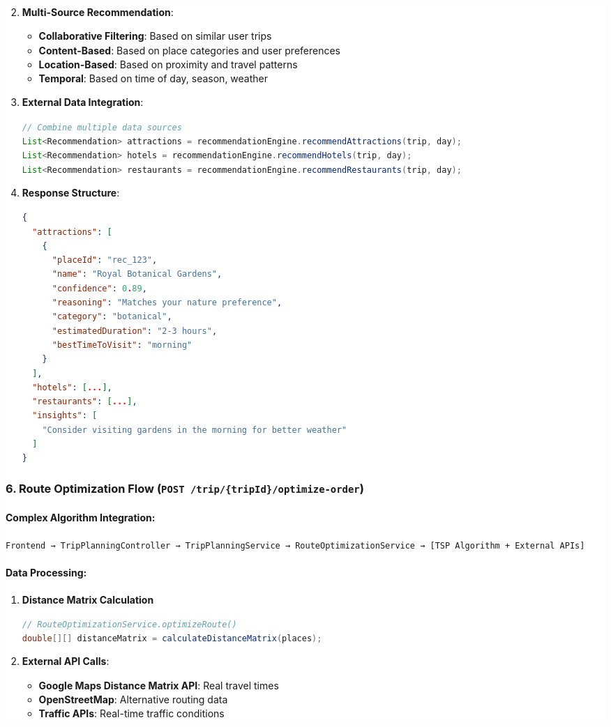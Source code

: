 2. **Multi-Source Recommendation**:
   - **Collaborative Filtering**: Based on similar user trips
   - **Content-Based**: Based on place categories and user preferences
   - **Location-Based**: Based on proximity and travel patterns
   - **Temporal**: Based on time of day, season, weather

3. **External Data Integration**:
   ```java
   // Combine multiple data sources
   List<Recommendation> attractions = recommendationEngine.recommendAttractions(trip, day);
   List<Recommendation> hotels = recommendationEngine.recommendHotels(trip, day);
   List<Recommendation> restaurants = recommendationEngine.recommendRestaurants(trip, day);
   ```

4. **Response Structure**:
   ```json
   {
     "attractions": [
       {
         "placeId": "rec_123",
         "name": "Royal Botanical Gardens",
         "confidence": 0.89,
         "reasoning": "Matches your nature preference",
         "category": "botanical",
         "estimatedDuration": "2-3 hours",
         "bestTimeToVisit": "morning"
       }
     ],
     "hotels": [...],
     "restaurants": [...],
     "insights": [
       "Consider visiting gardens in the morning for better weather"
     ]
   }
   ```

### 6. Route Optimization Flow (`POST /trip/{tripId}/optimize-order`)

#### Complex Algorithm Integration:
```
Frontend → TripPlanningController → TripPlanningService → RouteOptimizationService → [TSP Algorithm + External APIs]
```

#### Data Processing:
1. **Distance Matrix Calculation**
   ```java
   // RouteOptimizationService.optimizeRoute()
   double[][] distanceMatrix = calculateDistanceMatrix(places);
   ```

2. **External API Calls**:
   - **Google Maps Distance Matrix API**: Real travel times
   - **OpenStreetMap**: Alternative routing data
   - **Traffic APIs**: Real-time traffic conditions
